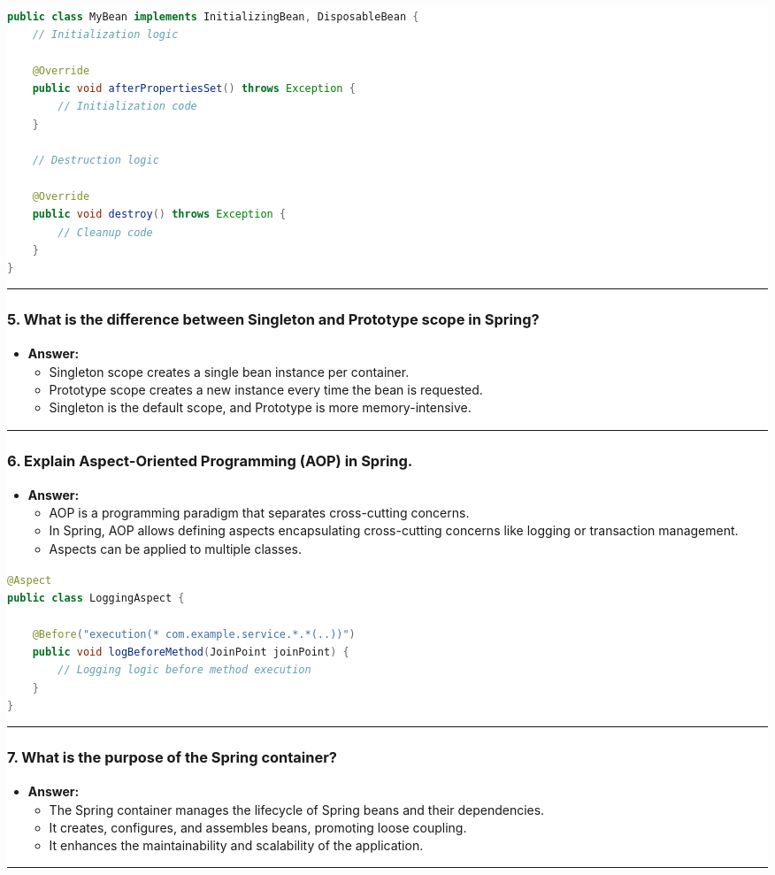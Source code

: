 ```java
public class MyBean implements InitializingBean, DisposableBean {
    // Initialization logic

    @Override
    public void afterPropertiesSet() throws Exception {
        // Initialization code
    }

    // Destruction logic

    @Override
    public void destroy() throws Exception {
        // Cleanup code
    }
}
```

---

### 5. **What is the difference between Singleton and Prototype scope in Spring?**
   - **Answer:**
     - Singleton scope creates a single bean instance per container.
     - Prototype scope creates a new instance every time the bean is requested.
     - Singleton is the default scope, and Prototype is more memory-intensive.

---

### 6. **Explain Aspect-Oriented Programming (AOP) in Spring.**
   - **Answer:**
     - AOP is a programming paradigm that separates cross-cutting concerns.
     - In Spring, AOP allows defining aspects encapsulating cross-cutting concerns like logging or transaction management.
     - Aspects can be applied to multiple classes.

```java
@Aspect
public class LoggingAspect {

    @Before("execution(* com.example.service.*.*(..))")
    public void logBeforeMethod(JoinPoint joinPoint) {
        // Logging logic before method execution
    }
}
```

---

### 7. **What is the purpose of the Spring container?**
   - **Answer:**
     - The Spring container manages the lifecycle of Spring beans and their dependencies.
     - It creates, configures, and assembles beans, promoting loose coupling.
     - It enhances the maintainability and scalability of the application.

---